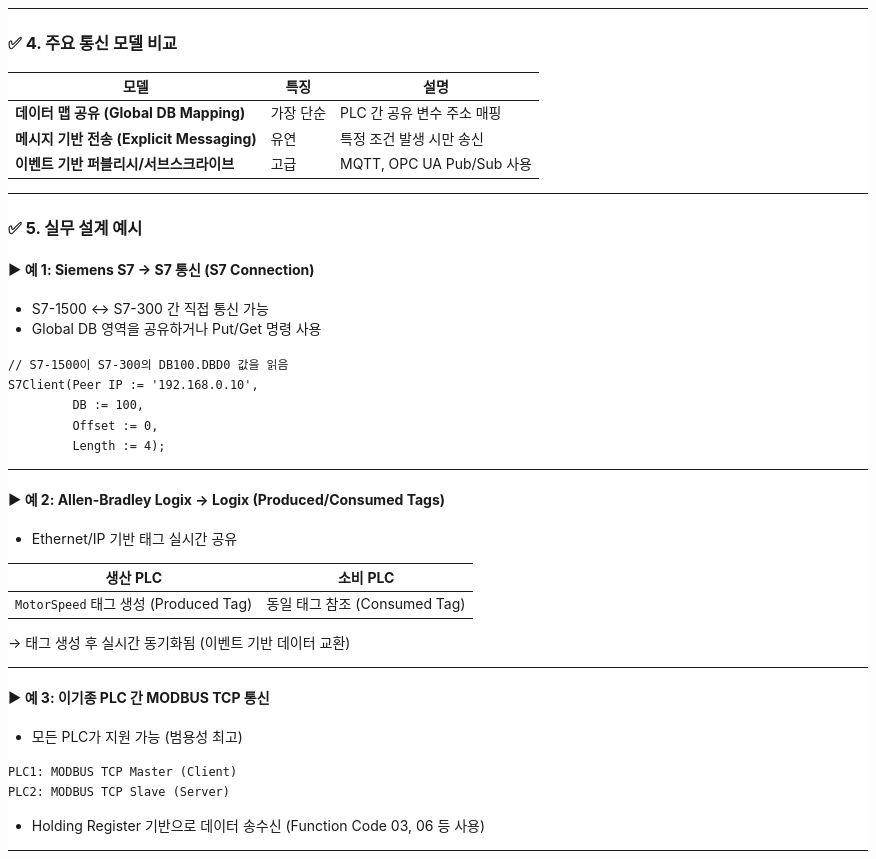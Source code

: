------

### ✅ 4. 주요 통신 모델 비교

| 모델                                      | 특징      | 설명                       |
| ----------------------------------------- | --------- | -------------------------- |
| **데이터 맵 공유 (Global DB Mapping)**    | 가장 단순 | PLC 간 공유 변수 주소 매핑 |
| **메시지 기반 전송 (Explicit Messaging)** | 유연      | 특정 조건 발생 시만 송신   |
| **이벤트 기반 퍼블리시/서브스크라이브**   | 고급      | MQTT, OPC UA Pub/Sub 사용  |

------

### ✅ 5. 실무 설계 예시

#### ▶ 예 1: Siemens S7 → S7 통신 (S7 Connection)

- S7-1500 ↔ S7-300 간 직접 통신 가능
- Global DB 영역을 공유하거나 Put/Get 명령 사용

```
// S7-1500이 S7-300의 DB100.DBD0 값을 읽음
S7Client(Peer IP := '192.168.0.10',
         DB := 100,
         Offset := 0,
         Length := 4);
```

------

#### ▶ 예 2: Allen-Bradley Logix → Logix (Produced/Consumed Tags)

- Ethernet/IP 기반 태그 실시간 공유

| 생산 PLC                              | 소비 PLC                      |
| ------------------------------------- | ----------------------------- |
| `MotorSpeed` 태그 생성 (Produced Tag) | 동일 태그 참조 (Consumed Tag) |

→ 태그 생성 후 실시간 동기화됨 (이벤트 기반 데이터 교환)

------

#### ▶ 예 3: 이기종 PLC 간 MODBUS TCP 통신

- 모든 PLC가 지원 가능 (범용성 최고)

```
PLC1: MODBUS TCP Master (Client)
PLC2: MODBUS TCP Slave (Server)
```

- Holding Register 기반으로 데이터 송수신 (Function Code 03, 06 등 사용)

------
